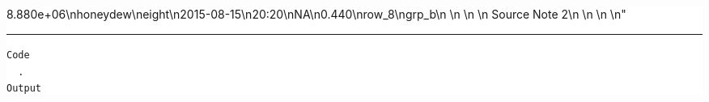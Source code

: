 <tr><td headers=\"num\" class=\"gt_row gt_right\">8.880e+06</td>\n<td headers=\"char\" class=\"gt_row gt_left\">honeydew</td>\n<td headers=\"fctr\" class=\"gt_row gt_center\">eight</td>\n<td headers=\"date\" class=\"gt_row gt_right\">2015-08-15</td>\n<td headers=\"time\" class=\"gt_row gt_right\">20:20</td>\n<td headers=\"datetime\" class=\"gt_row gt_right\">NA</td>\n<td headers=\"currency\" class=\"gt_row gt_right\">0.440</td>\n<td headers=\"row\" class=\"gt_row gt_left\">row_8</td>\n<td headers=\"group\" class=\"gt_row gt_left\">grp_b</td></tr>\n  </tbody>\n  <tfoot class=\"gt_sourcenotes\">\n    <tr>\n      <td class=\"gt_sourcenote\" colspan=\"9\">Source Note 2</td>\n    </tr>\n  </tfoot>\n  \n</table>"

---

    Code
      .
    Output